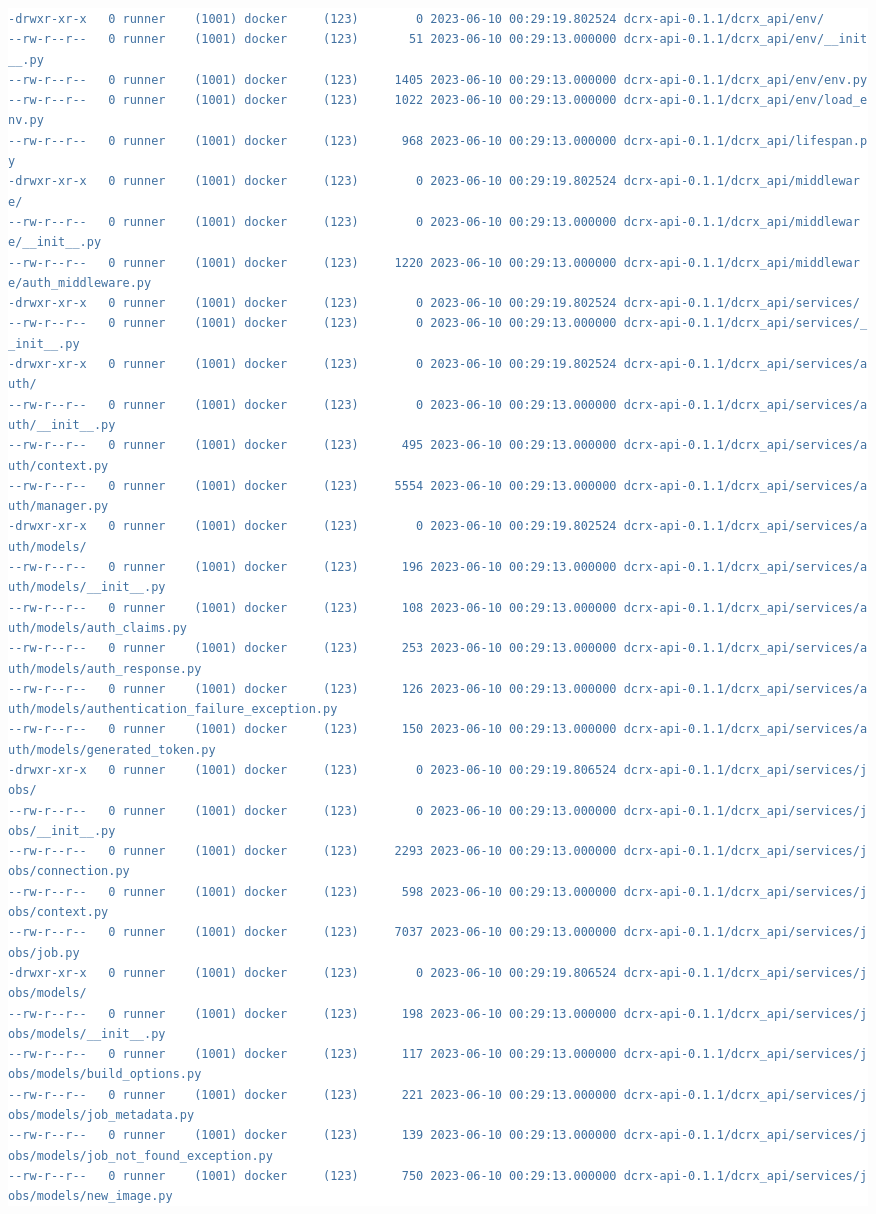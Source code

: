 ```diff
-drwxr-xr-x   0 runner    (1001) docker     (123)        0 2023-06-10 00:29:19.802524 dcrx-api-0.1.1/dcrx_api/env/
--rw-r--r--   0 runner    (1001) docker     (123)       51 2023-06-10 00:29:13.000000 dcrx-api-0.1.1/dcrx_api/env/__init__.py
--rw-r--r--   0 runner    (1001) docker     (123)     1405 2023-06-10 00:29:13.000000 dcrx-api-0.1.1/dcrx_api/env/env.py
--rw-r--r--   0 runner    (1001) docker     (123)     1022 2023-06-10 00:29:13.000000 dcrx-api-0.1.1/dcrx_api/env/load_env.py
--rw-r--r--   0 runner    (1001) docker     (123)      968 2023-06-10 00:29:13.000000 dcrx-api-0.1.1/dcrx_api/lifespan.py
-drwxr-xr-x   0 runner    (1001) docker     (123)        0 2023-06-10 00:29:19.802524 dcrx-api-0.1.1/dcrx_api/middleware/
--rw-r--r--   0 runner    (1001) docker     (123)        0 2023-06-10 00:29:13.000000 dcrx-api-0.1.1/dcrx_api/middleware/__init__.py
--rw-r--r--   0 runner    (1001) docker     (123)     1220 2023-06-10 00:29:13.000000 dcrx-api-0.1.1/dcrx_api/middleware/auth_middleware.py
-drwxr-xr-x   0 runner    (1001) docker     (123)        0 2023-06-10 00:29:19.802524 dcrx-api-0.1.1/dcrx_api/services/
--rw-r--r--   0 runner    (1001) docker     (123)        0 2023-06-10 00:29:13.000000 dcrx-api-0.1.1/dcrx_api/services/__init__.py
-drwxr-xr-x   0 runner    (1001) docker     (123)        0 2023-06-10 00:29:19.802524 dcrx-api-0.1.1/dcrx_api/services/auth/
--rw-r--r--   0 runner    (1001) docker     (123)        0 2023-06-10 00:29:13.000000 dcrx-api-0.1.1/dcrx_api/services/auth/__init__.py
--rw-r--r--   0 runner    (1001) docker     (123)      495 2023-06-10 00:29:13.000000 dcrx-api-0.1.1/dcrx_api/services/auth/context.py
--rw-r--r--   0 runner    (1001) docker     (123)     5554 2023-06-10 00:29:13.000000 dcrx-api-0.1.1/dcrx_api/services/auth/manager.py
-drwxr-xr-x   0 runner    (1001) docker     (123)        0 2023-06-10 00:29:19.802524 dcrx-api-0.1.1/dcrx_api/services/auth/models/
--rw-r--r--   0 runner    (1001) docker     (123)      196 2023-06-10 00:29:13.000000 dcrx-api-0.1.1/dcrx_api/services/auth/models/__init__.py
--rw-r--r--   0 runner    (1001) docker     (123)      108 2023-06-10 00:29:13.000000 dcrx-api-0.1.1/dcrx_api/services/auth/models/auth_claims.py
--rw-r--r--   0 runner    (1001) docker     (123)      253 2023-06-10 00:29:13.000000 dcrx-api-0.1.1/dcrx_api/services/auth/models/auth_response.py
--rw-r--r--   0 runner    (1001) docker     (123)      126 2023-06-10 00:29:13.000000 dcrx-api-0.1.1/dcrx_api/services/auth/models/authentication_failure_exception.py
--rw-r--r--   0 runner    (1001) docker     (123)      150 2023-06-10 00:29:13.000000 dcrx-api-0.1.1/dcrx_api/services/auth/models/generated_token.py
-drwxr-xr-x   0 runner    (1001) docker     (123)        0 2023-06-10 00:29:19.806524 dcrx-api-0.1.1/dcrx_api/services/jobs/
--rw-r--r--   0 runner    (1001) docker     (123)        0 2023-06-10 00:29:13.000000 dcrx-api-0.1.1/dcrx_api/services/jobs/__init__.py
--rw-r--r--   0 runner    (1001) docker     (123)     2293 2023-06-10 00:29:13.000000 dcrx-api-0.1.1/dcrx_api/services/jobs/connection.py
--rw-r--r--   0 runner    (1001) docker     (123)      598 2023-06-10 00:29:13.000000 dcrx-api-0.1.1/dcrx_api/services/jobs/context.py
--rw-r--r--   0 runner    (1001) docker     (123)     7037 2023-06-10 00:29:13.000000 dcrx-api-0.1.1/dcrx_api/services/jobs/job.py
-drwxr-xr-x   0 runner    (1001) docker     (123)        0 2023-06-10 00:29:19.806524 dcrx-api-0.1.1/dcrx_api/services/jobs/models/
--rw-r--r--   0 runner    (1001) docker     (123)      198 2023-06-10 00:29:13.000000 dcrx-api-0.1.1/dcrx_api/services/jobs/models/__init__.py
--rw-r--r--   0 runner    (1001) docker     (123)      117 2023-06-10 00:29:13.000000 dcrx-api-0.1.1/dcrx_api/services/jobs/models/build_options.py
--rw-r--r--   0 runner    (1001) docker     (123)      221 2023-06-10 00:29:13.000000 dcrx-api-0.1.1/dcrx_api/services/jobs/models/job_metadata.py
--rw-r--r--   0 runner    (1001) docker     (123)      139 2023-06-10 00:29:13.000000 dcrx-api-0.1.1/dcrx_api/services/jobs/models/job_not_found_exception.py
--rw-r--r--   0 runner    (1001) docker     (123)      750 2023-06-10 00:29:13.000000 dcrx-api-0.1.1/dcrx_api/services/jobs/models/new_image.py
```